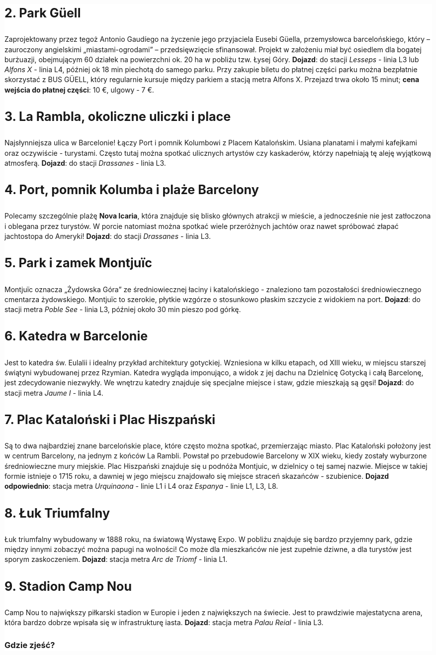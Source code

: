   <p style='font-weight: bold; font-size: 25px'>2. Park Güell</p>Zaprojektowany przez tegoż Antonio Gaudíego na życzenie jego przyjaciela Eusebi Güella, przemysłowca barcelońskiego, który – zauroczony angielskimi „miastami-ogrodami” – przedsięwzięcie sfinansował. Projekt w założeniu miał być osiedlem dla bogatej burżuazji, obejmującym 60 działek na powierzchni ok. 20 ha w pobliżu tzw. Łysej Góry. <b>Dojazd</b>: do stacji <i>Lesseps</i> - linia L3 lub <i>Alfons X</i> - linia L4, później ok 18 min piechotą do samego parku. Przy zakupie biletu do płatnej części parku można bezpłatnie skorzystać z BUS GÜELL, który regularnie kursuje między parkiem a stacją metra Alfons X. Przejazd trwa około 15 minut; <b>cena wejścia do płatnej części</b>: 10 €, ulgowy - 7 €.

  <p style='font-weight: bold; font-size: 25px'>3. La Rambla, okoliczne uliczki i place</p>
  Najsłynniejsza ulica w Barcelonie! Łączy Port i pomnik Kolumbowi z Placem Katalońskim. Usiana planatami i małymi kafejkami oraz oczywiście - turystami. Często tutaj można spotkać ulicznych artystów czy kaskaderów, którzy napełniają tę aleję wyjątkową atmosferą. <b>Dojazd</b>: do stacji <i>Drassanes</i> - linia L3.

  <p style='font-weight: bold; font-size: 25px'>4. Port, pomnik Kolumba i plaże Barcelony</p>
  Polecamy szczególnie plażę <b>Nova Icaria</b>, która znajduje się blisko głównych atrakcji w mieście, a jednocześnie nie jest zatłoczona i oblegana przez turystów. W porcie natomiast można spotkać wiele przeróżnych jachtów oraz nawet spróbować złapać jachtostopa do Ameryki! <b>Dojazd</b>: do stacji <i>Drassanes</i> - linia L3.

  <p style='font-weight: bold; font-size: 25px'>5. Park i zamek Montjuïc</p>
  Montjuïc oznacza „Żydowska Góra” ze średniowiecznej łaciny i katalońskiego - znaleziono tam pozostałości średniowiecznego cmentarza żydowskiego. Montjuïc to szerokie, płytkie wzgórze o stosunkowo płaskim szczycie z widokiem na port. <b>Dojazd</b>: do stacji metra <i>Poble See</i> - linia L3, później około 30 min pieszo pod górkę.

  <p style='font-weight: bold; font-size: 25px'>6. Katedra w Barcelonie</p>
  Jest to katedra św. Eulalii i idealny przykład architektury gotyckiej. Wzniesiona w kilku etapach, od XIII wieku, w miejscu starszej świątyni wybudowanej przez Rzymian.
  Katedra wygląda imponująco, a widok z jej dachu na Dzielnicę Gotycką i całą Barcelonę, jest zdecydowanie niezwykły. We wnętrzu katedry znajduje się specjalne miejsce i staw, gdzie mieszkają są gęsi! <b>Dojazd</b>: do stacji metra <i>Jaume I</i> - linia L4.

  <p style='font-weight: bold; font-size: 25px'>7. Plac Kataloński i Plac Hiszpański</p>
  Są to dwa najbardziej znane barcelońskie place, które często można spotkać, przemierzając miasto. Plac Kataloński położony jest w centrum Barcelony, na jednym z końców La Rambli. Powstał po przebudowie Barcelony w XIX wieku, kiedy zostały wyburzone średniowieczne mury miejskie. Plac Hiszpański znajduje się u podnóża Montjuic, w dzielnicy o tej samej nazwie. Miejsce w takiej formie istnieje o 1715 roku, a dawniej w jego miejscu znajdowało się miejsce straceń skazańców - szubienice. <b>Dojazd odpowiednio</b>: stacja metra <i>Urquinaona</i> - linie L1 i L4 oraz <i>Espanya</i> - linie L1, L3, L8.

  <p style='font-weight: bold; font-size: 25px'>8. Łuk Triumfalny</p>
  Łuk triumfalny wybudowany w 1888 roku, na światową Wystawę Expo. W pobliżu znajduje się bardzo przyjemny park, gdzie między innymi zobaczyć można papugi na wolności! Co może dla mieszkańców nie jest zupełnie dziwne, a dla turystów jest sporym zaskoczeniem. <b>Dojazd</b>: stacja metra <i>Arc de Triomf</i> - linia L1.

  <p style='font-weight: bold; font-size: 25px'>9. Stadion Camp Nou</p>
  Camp Nou to największy piłkarski stadion w Europie i jeden z największych na świecie. Jest to prawdziwie majestatycna arena, która bardzo dobrze wpisała się w infrastrukturę  iasta. <b>Dojazd</b>: stacja metra <i>Palau Reial</i> - linia L3.


### Gdzie zjeść?
